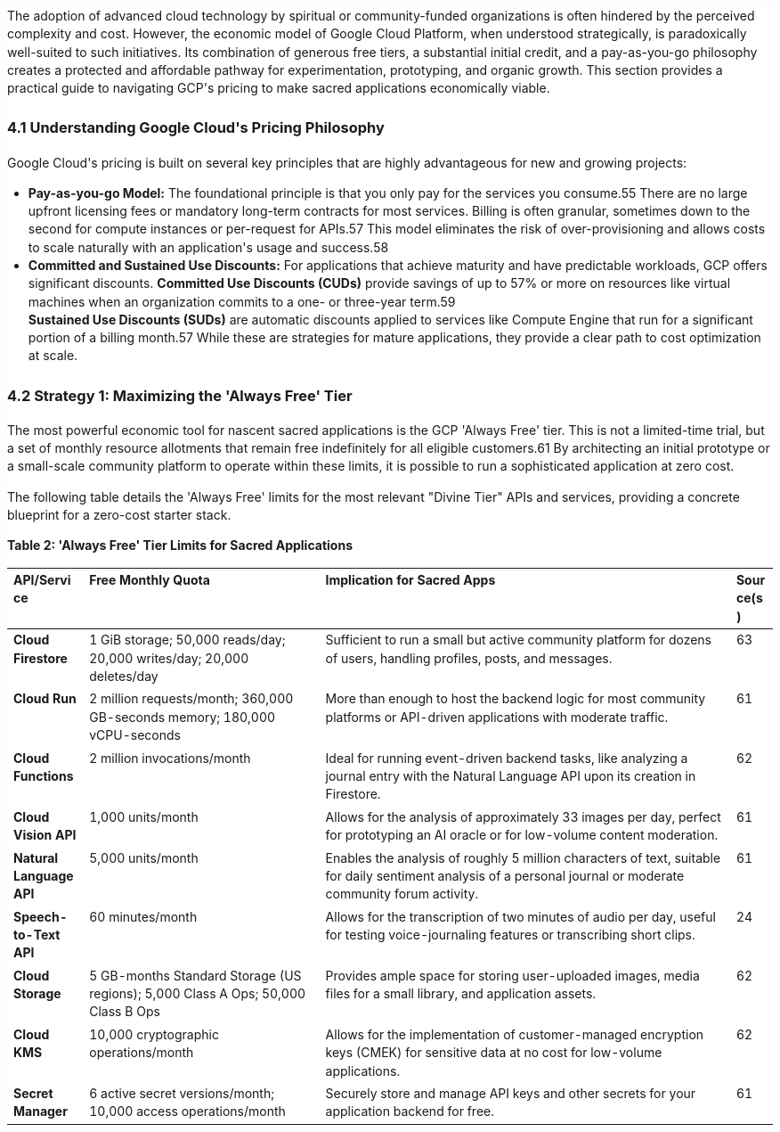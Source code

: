 The adoption of advanced cloud technology by spiritual or community-funded organizations is often hindered by the perceived complexity and cost. However, the economic model of Google Cloud Platform, when understood strategically, is paradoxically well-suited to such initiatives. Its combination of generous free tiers, a substantial initial credit, and a pay-as-you-go philosophy creates a protected and affordable pathway for experimentation, prototyping, and organic growth. This section provides a practical guide to navigating GCP's pricing to make sacred applications economically viable.

### **4.1 Understanding Google Cloud's Pricing Philosophy**

Google Cloud's pricing is built on several key principles that are highly advantageous for new and growing projects:

* **Pay-as-you-go Model:** The foundational principle is that you only pay for the services you consume.55 There are no large upfront licensing fees or mandatory long-term contracts for most services. Billing is often granular, sometimes down to the second for compute instances or per-request for APIs.57 This model eliminates the risk of over-provisioning and allows costs to scale naturally with an application's usage and success.58  
* **Committed and Sustained Use Discounts:** For applications that achieve maturity and have predictable workloads, GCP offers significant discounts. **Committed Use Discounts (CUDs)** provide savings of up to 57% or more on resources like virtual machines when an organization commits to a one- or three-year term.59  
  **Sustained Use Discounts (SUDs)** are automatic discounts applied to services like Compute Engine that run for a significant portion of a billing month.57 While these are strategies for mature applications, they provide a clear path to cost optimization at scale.

### **4.2 Strategy 1: Maximizing the 'Always Free' Tier**

The most powerful economic tool for nascent sacred applications is the GCP 'Always Free' tier. This is not a limited-time trial, but a set of monthly resource allotments that remain free indefinitely for all eligible customers.61 By architecting an initial prototype or a small-scale community platform to operate within these limits, it is possible to run a sophisticated application at zero cost.

The following table details the 'Always Free' limits for the most relevant "Divine Tier" APIs and services, providing a concrete blueprint for a zero-cost starter stack.

**Table 2: 'Always Free' Tier Limits for Sacred Applications**

| API/Service | Free Monthly Quota | Implication for Sacred Apps | Source(s) |
| :---- | :---- | :---- | :---- |
| **Cloud Firestore** | 1 GiB storage; 50,000 reads/day; 20,000 writes/day; 20,000 deletes/day | Sufficient to run a small but active community platform for dozens of users, handling profiles, posts, and messages. | 63 |
| **Cloud Run** | 2 million requests/month; 360,000 GB-seconds memory; 180,000 vCPU-seconds | More than enough to host the backend logic for most community platforms or API-driven applications with moderate traffic. | 61 |
| **Cloud Functions** | 2 million invocations/month | Ideal for running event-driven backend tasks, like analyzing a journal entry with the Natural Language API upon its creation in Firestore. | 62 |
| **Cloud Vision API** | 1,000 units/month | Allows for the analysis of approximately 33 images per day, perfect for prototyping an AI oracle or for low-volume content moderation. | 61 |
| **Natural Language API** | 5,000 units/month | Enables the analysis of roughly 5 million characters of text, suitable for daily sentiment analysis of a personal journal or moderate community forum activity. | 61 |
| **Speech-to-Text API** | 60 minutes/month | Allows for the transcription of two minutes of audio per day, useful for testing voice-journaling features or transcribing short clips. | 24 |
| **Cloud Storage** | 5 GB-months Standard Storage (US regions); 5,000 Class A Ops; 50,000 Class B Ops | Provides ample space for storing user-uploaded images, media files for a small library, and application assets. | 62 |
| **Cloud KMS** | 10,000 cryptographic operations/month | Allows for the implementation of customer-managed encryption keys (CMEK) for sensitive data at no cost for low-volume applications. | 62 |
| **Secret Manager** | 6 active secret versions/month; 10,000 access operations/month | Securely store and manage API keys and other secrets for your application backend for free. | 61 |
